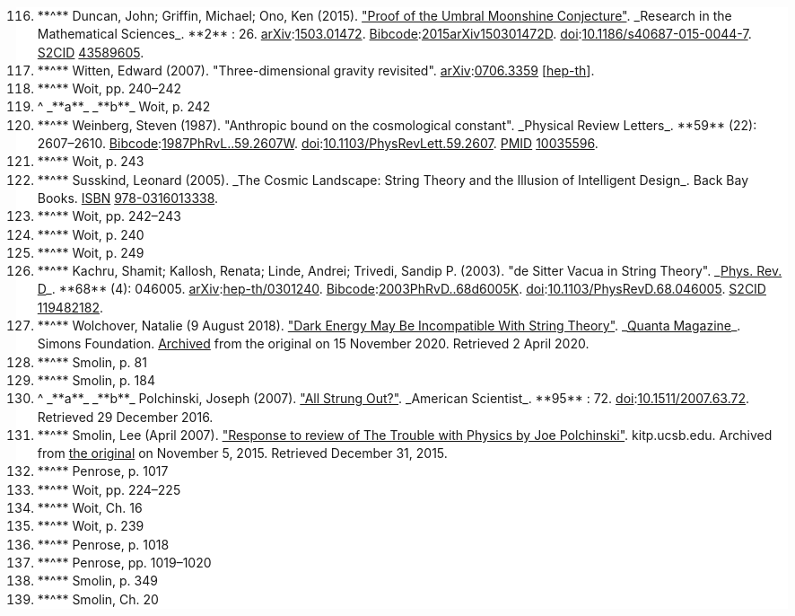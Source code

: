  116. \*\*^\*\* Duncan, John; Griffin, Michael; Ono, Ken (2015). ["Proof of the Umbral Moonshine Conjecture"](https://doi.org/10.1186%2Fs40687-015-0044-7). \_Research in the Mathematical Sciences\_. \*\*2\*\* : 26. [arXiv](/wiki/ArXiv\_\(identifier\) "ArXiv \(identifier\)"):[1503.01472](https://arxiv.org/abs/1503.01472). [Bibcode](/wiki/Bibcode\_\(identifier\) "Bibcode \(identifier\)"):[2015arXiv150301472D](https://ui.adsabs.harvard.edu/abs/2015arXiv150301472D). [doi](/wiki/Doi\_\(identifier\) "Doi \(identifier\)"):[10.1186/s40687-015-0044-7](https://doi.org/10.1186%2Fs40687-015-0044-7). [S2CID](/wiki/S2CID\_\(identifier\) "S2CID \(identifier\)") [43589605](https://api.semanticscholar.org/CorpusID:43589605).
 117. \*\*^\*\* Witten, Edward (2007). "Three-dimensional gravity revisited". [arXiv](/wiki/ArXiv\_\(identifier\) "ArXiv \(identifier\)"):[0706.3359](https://arxiv.org/abs/0706.3359) [[hep-th](https://arxiv.org/archive/hep-th)].
 118. \*\*^\*\* Woit, pp. 240–242
 119. ^ \_\*\*a\*\*\_ \_\*\*b\*\*\_ Woit, p. 242
 120. \*\*^\*\* Weinberg, Steven (1987). "Anthropic bound on the cosmological constant". \_Physical Review Letters\_. \*\*59\*\* (22): 2607–2610. [Bibcode](/wiki/Bibcode\_\(identifier\) "Bibcode \(identifier\)"):[1987PhRvL..59.2607W](https://ui.adsabs.harvard.edu/abs/1987PhRvL..59.2607W). [doi](/wiki/Doi\_\(identifier\) "Doi \(identifier\)"):[10.1103/PhysRevLett.59.2607](https://doi.org/10.1103%2FPhysRevLett.59.2607). [PMID](/wiki/PMID\_\(identifier\) "PMID \(identifier\)") [10035596](https://pubmed.ncbi.nlm.nih.gov/10035596).
 121. \*\*^\*\* Woit, p. 243
 122. \*\*^\*\* Susskind, Leonard (2005). \_The Cosmic Landscape: String Theory and the Illusion of Intelligent Design\_. Back Bay Books. [ISBN](/wiki/ISBN\_\(identifier\) "ISBN \(identifier\)") [978-0316013338](/wiki/Special:BookSources/978-0316013338 "Special:BookSources/978-0316013338").
 123. \*\*^\*\* Woit, pp. 242–243
 124. \*\*^\*\* Woit, p. 240
 125. \*\*^\*\* Woit, p. 249
 126. \*\*^\*\* Kachru, Shamit; Kallosh, Renata; Linde, Andrei; Trivedi, Sandip P. (2003). "de Sitter Vacua in String Theory". \_[Phys. Rev. D](/wiki/Phys.\_Rev.\_D "Phys. Rev. D")\_. \*\*68\*\* (4): 046005. [arXiv](/wiki/ArXiv\_\(identifier\) "ArXiv \(identifier\)"):[hep-th/0301240](https://arxiv.org/abs/hep-th/0301240). [Bibcode](/wiki/Bibcode\_\(identifier\) "Bibcode \(identifier\)"):[2003PhRvD..68d6005K](https://ui.adsabs.harvard.edu/abs/2003PhRvD..68d6005K). [doi](/wiki/Doi\_\(identifier\) "Doi \(identifier\)"):[10.1103/PhysRevD.68.046005](https://doi.org/10.1103%2FPhysRevD.68.046005). [S2CID](/wiki/S2CID\_\(identifier\) "S2CID \(identifier\)") [119482182](https://api.semanticscholar.org/CorpusID:119482182).
 127. \*\*^\*\* Wolchover, Natalie (9 August 2018). ["Dark Energy May Be Incompatible With String Theory"](https://www.quantamagazine.org/dark-energy-may-be-incompatible-with-string-theory-20180809/). \_[Quanta Magazine](/wiki/Quanta\_Magazine "Quanta Magazine")\_. Simons Foundation. [Archived](https://web.archive.org/web/20201115210807/https://www.quantamagazine.org/dark-energy-may-be-incompatible-with-string-theory-20180809/) from the original on 15 November 2020. Retrieved 2 April 2020.
 128. \*\*^\*\* Smolin, p. 81
 129. \*\*^\*\* Smolin, p. 184
 130. ^ \_\*\*a\*\*\_ \_\*\*b\*\*\_ Polchinski, Joseph (2007). ["All Strung Out?"](http://www.americanscientist.org/bookshelf/pub/all-strung-out). \_American Scientist\_. \*\*95\*\* : 72. [doi](/wiki/Doi\_\(identifier\) "Doi \(identifier\)"):[10.1511/2007.63.72](https://doi.org/10.1511%2F2007.63.72). Retrieved 29 December 2016.
 131. \*\*^\*\* Smolin, Lee (April 2007). ["Response to review of The Trouble with Physics by Joe Polchinski"](https://web.archive.org/web/20151105234427/http://www.kitp.ucsb.edu/joep/links/on-some-criticisms-of-string-theory/lee-smolins-response). kitp.ucsb.edu. Archived from [the original](http://www.kitp.ucsb.edu/joep/links/on-some-criticisms-of-string-theory/lee-smolins-response) on November 5, 2015. Retrieved December 31, 2015.
 132. \*\*^\*\* Penrose, p. 1017
 133. \*\*^\*\* Woit, pp. 224–225
 134. \*\*^\*\* Woit, Ch. 16
 135. \*\*^\*\* Woit, p. 239
 136. \*\*^\*\* Penrose, p. 1018
 137. \*\*^\*\* Penrose, pp. 1019–1020
 138. \*\*^\*\* Smolin, p. 349
 139. \*\*^\*\* Smolin, Ch. 20
